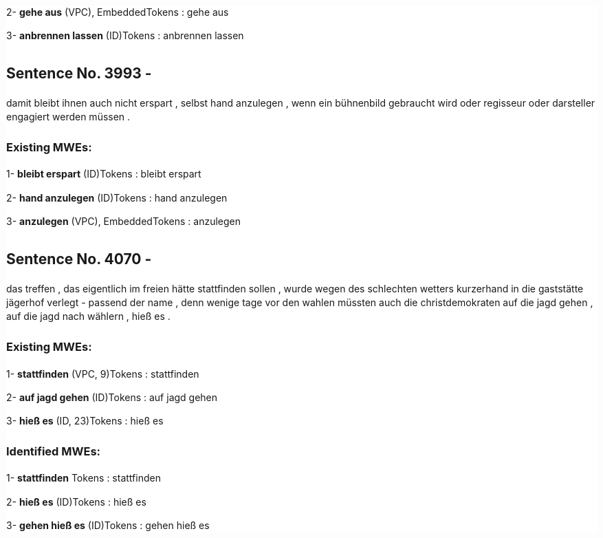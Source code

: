 2- **gehe aus** (VPC), EmbeddedTokens : 
gehe
aus

3- **anbrennen lassen** (ID)Tokens : 
anbrennen
lassen

## Sentence No. 3993 - 
damit bleibt ihnen auch nicht erspart , selbst hand anzulegen , wenn ein bühnenbild gebraucht wird oder regisseur oder darsteller engagiert werden müssen . 
### Existing MWEs: 
1- **bleibt erspart** (ID)Tokens : 
bleibt
erspart

2- **hand anzulegen** (ID)Tokens : 
hand
anzulegen

3- **anzulegen** (VPC), EmbeddedTokens : 
anzulegen

## Sentence No. 4070 - 
das treffen , das eigentlich im freien hätte stattfinden sollen , wurde wegen des schlechten wetters kurzerhand in die gaststätte jägerhof verlegt - passend der name , denn wenige tage vor den wahlen müssten auch die christdemokraten auf die jagd gehen , auf die jagd nach wählern , hieß es . 
### Existing MWEs: 
1- **stattfinden** (VPC, 9)Tokens : 
stattfinden

2- **auf jagd gehen** (ID)Tokens : 
auf
jagd
gehen

3- **hieß es** (ID, 23)Tokens : 
hieß
es

### Identified MWEs: 
1- **stattfinden** Tokens : 
stattfinden

2- **hieß es** (ID)Tokens : 
hieß
es

3- **gehen hieß es** (ID)Tokens : 
gehen
hieß
es
